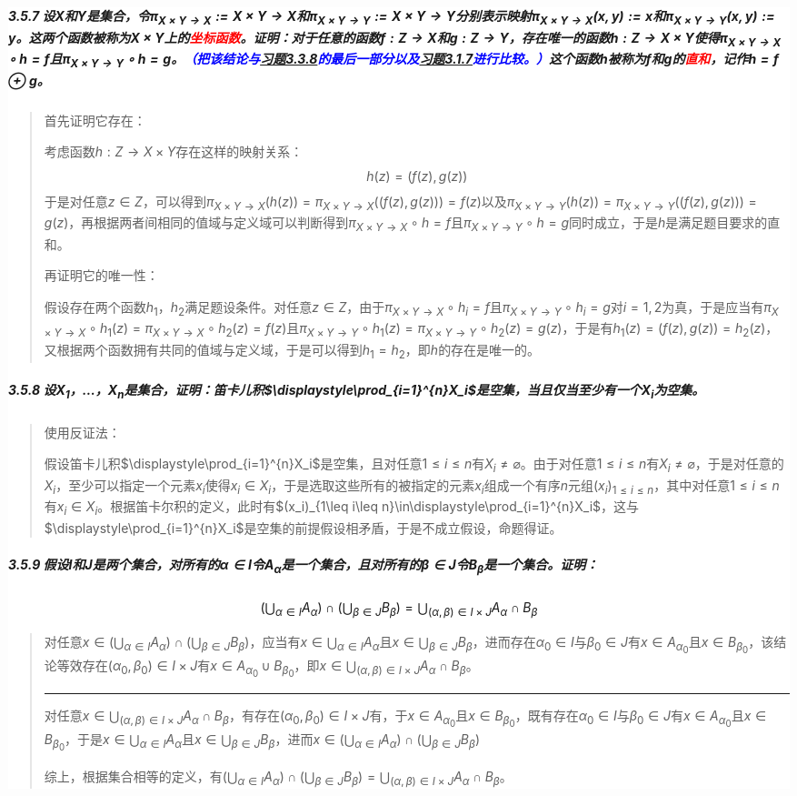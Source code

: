 ##### 3.5.7 设$X$和$Y$是集合，令$\pi_{X\times Y\to X}:=X\times Y\to X$和$\pi_{X\times Y\to Y}:=X\times Y\to Y$分别表示映射$\pi_{X \times Y\to X}(x,y):=x$和$\pi_{X \times Y\to Y}(x,y):=y$。这两个函数被称为$X\times Y$上的<span style="color:red">坐标函数</span>。证明：对于任意的函数$f:Z\to X$和$g:Z\to Y$，存在唯一的函数$h:Z\to X\times Y$使得$\pi_{X\times Y\to X}\circ h=f$且$\pi_{X\times Y\to Y}\circ h=g$。<span style="color:blue">（把该结论与[习题3.3.8](/docs/Real-Analysis/Chap3/Sec3.md)的最后一部分以及[习题3.1.7](/docs/Real-Analysis/Chap3/Sec1.md)进行比较。）</span>这个函数$h$被称为$f$和$g$的<span style="color:red">直和</span>，记作$h=f\oplus g$。

>首先证明它存在：
>
>考虑函数$h:Z\to X\times Y$存在这样的映射关系：
>$$
>h(z)=(f(z),g(z))
>$$
>于是对任意$z\in Z$，可以得到$\pi_{X\times Y\to X}(h(z))=\pi_{X\times Y\to X}((f(z),g(z)))=f(z)$以及$\pi_{X\times Y\to Y}(h(z))=\pi_{X\times Y\to Y}((f(z),g(z)))=g(z)$，再根据两者间相同的值域与定义域可以判断得到$\pi_{X\times Y\to X}\circ h=f$且$\pi_{X\times Y\to Y}\circ h=g$同时成立，于是$h$是满足题目要求的直和。
>
>再证明它的唯一性：
>
>假设存在两个函数$h_1$，$h_2$满足题设条件。对任意$z\in Z$，由于$\pi_{X\times Y\to X}\circ h_i=f$且$\pi_{X\times Y\to Y}\circ h_i=g$对$i=1,2$为真，于是应当有$\pi_{X\times Y\to X}\circ h_1(z)=\pi_{X\times Y\to X}\circ h_2(z)=f(z)$且$\pi_{X\times Y\to Y}\circ h_1(z)=\pi_{X\times Y\to Y}\circ h_2(z)=g(z)$，于是有$h_1(z)=(f(z),g(z))=h_2(z)$，又根据两个函数拥有共同的值域与定义域，于是可以得到$h_1=h_2$，即$h$的存在是唯一的。

##### 3.5.8 设$X_1$，...，$X_n$是集合，证明：笛卡儿积$\displaystyle\prod_{i=1}^{n}X_i$是空集，当且仅当至少有一个$X_i$为空集。

>使用反证法：
>
>假设笛卡儿积$\displaystyle\prod_{i=1}^{n}X_i$是空集，且对任意$1\leq i\leq n$有$X_i\ne\varnothing$。由于对任意$1\leq i\leq n$有$X_i\ne\varnothing$，于是对任意的$X_i$，至少可以指定一个元素$x_i$使得$x_i\in X_i$，于是选取这些所有的被指定的元素$x_i$组成一个有序$n$元组$(x_i)_{1\leq i\leq n}$，其中对任意$1\leq i\leq n$有$x_i\in X_i$。根据笛卡尔积的定义，此时有$(x_i)_{1\leq i\leq n}\in\displaystyle\prod_{i=1}^{n}X_i$，这与$\displaystyle\prod_{i=1}^{n}X_i$是空集的前提假设相矛盾，于是不成立假设，命题得证。

##### 3.5.9 假设$I$和$J$是两个集合，对所有的$\alpha\in I$令$A_\alpha$是一个集合，且对所有的$\beta\in J$令$B_\beta$是一个集合。证明：

$$
({\bigcup_{\alpha\in I}}A_\alpha)\cap(\bigcup_{\beta\in J}B_\beta)=\bigcup_{(\alpha,\beta)\in I\times J}A_\alpha\cap B_\beta
$$

> 对任意$x\in({\bigcup_{\alpha\in I}}A_\alpha)\cap(\bigcup_{\beta\in J}B_\beta)$，应当有$x\in\bigcup_{\alpha\in I}A_\alpha$且$x\in\bigcup_{\beta\in J}B_\beta$，进而存在$\alpha_0\in I$与$\beta_0\in J$有$x\in A_{\alpha_0}$且$x\in B_{\beta_0}$，该结论等效存在$(\alpha_0,\beta_0)\in I\times J$有$x\in A_{\alpha_0}\cup B_{\beta_0}$，即$x\in\bigcup_{(\alpha,\beta)\in I\times J}A_\alpha\cap B_\beta$。
>
> ---
>
> 对任意$x\in\bigcup_{(\alpha,\beta)\in I\times J}A_\alpha\cap B_\beta$，有存在$(\alpha_0,\beta_0)\in I\times J$有，于$x\in A_{\alpha_0}$且$x\in B_{\beta_0}$，既有存在$\alpha_0\in I$与$\beta_0\in J$有$x\in A_{\alpha_0}$且$x\in B_{\beta_0}$，于是$x\in\bigcup_{\alpha\in I}A_\alpha$且$x\in\bigcup_{\beta\in J}B_\beta$，进而$x\in({\bigcup_{\alpha\in I}}A_\alpha)\cap(\bigcup_{\beta\in J}B_\beta)$
>
> 综上，根据集合相等的定义，有$({\bigcup_{\alpha\in I}}A_\alpha)\cap(\bigcup_{\beta\in J}B_\beta)=\bigcup_{(\alpha,\beta)\in I\times J}A_\alpha\cap B_\beta$。
